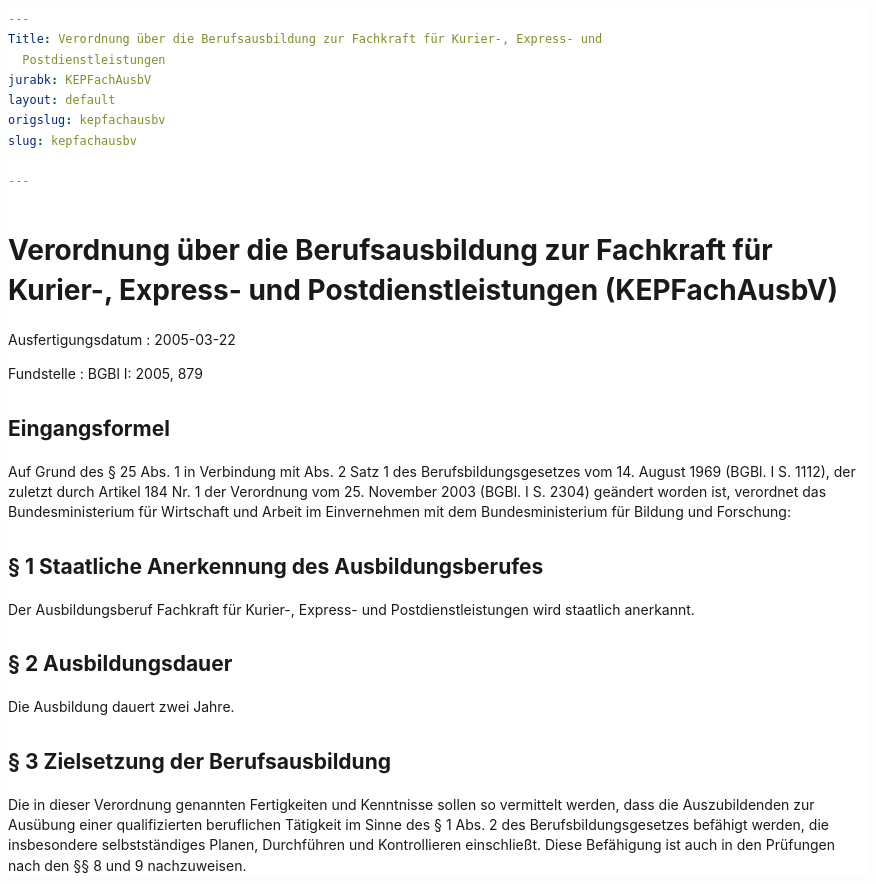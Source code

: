 ```yaml
---
Title: Verordnung über die Berufsausbildung zur Fachkraft für Kurier-, Express- und
  Postdienstleistungen
jurabk: KEPFachAusbV
layout: default
origslug: kepfachausbv
slug: kepfachausbv

---
```


# Verordnung über die Berufsausbildung zur Fachkraft für Kurier-, Express- und Postdienstleistungen (KEPFachAusbV)

Ausfertigungsdatum
:   2005-03-22

Fundstelle
:   BGBl I: 2005, 879



## Eingangsformel

Auf Grund des § 25 Abs. 1 in Verbindung mit Abs. 2 Satz 1 des
Berufsbildungsgesetzes vom 14. August 1969 (BGBl. I S. 1112), der
zuletzt durch Artikel 184 Nr. 1 der Verordnung vom 25. November 2003
(BGBl. I S. 2304) geändert worden ist, verordnet das Bundesministerium
für Wirtschaft und Arbeit im Einvernehmen mit dem Bundesministerium
für Bildung und Forschung:


## § 1 Staatliche Anerkennung des Ausbildungsberufes

Der Ausbildungsberuf Fachkraft für Kurier-, Express- und
Postdienstleistungen wird staatlich anerkannt.


## § 2 Ausbildungsdauer

Die Ausbildung dauert zwei Jahre.


## § 3 Zielsetzung der Berufsausbildung

Die in dieser Verordnung genannten Fertigkeiten und Kenntnisse sollen
so vermittelt werden, dass die Auszubildenden zur Ausübung einer
qualifizierten beruflichen Tätigkeit im Sinne des § 1 Abs. 2 des
Berufsbildungsgesetzes befähigt werden, die insbesondere
selbstständiges Planen, Durchführen und Kontrollieren einschließt.
Diese Befähigung ist auch in den Prüfungen nach den §§ 8 und 9
nachzuweisen.
